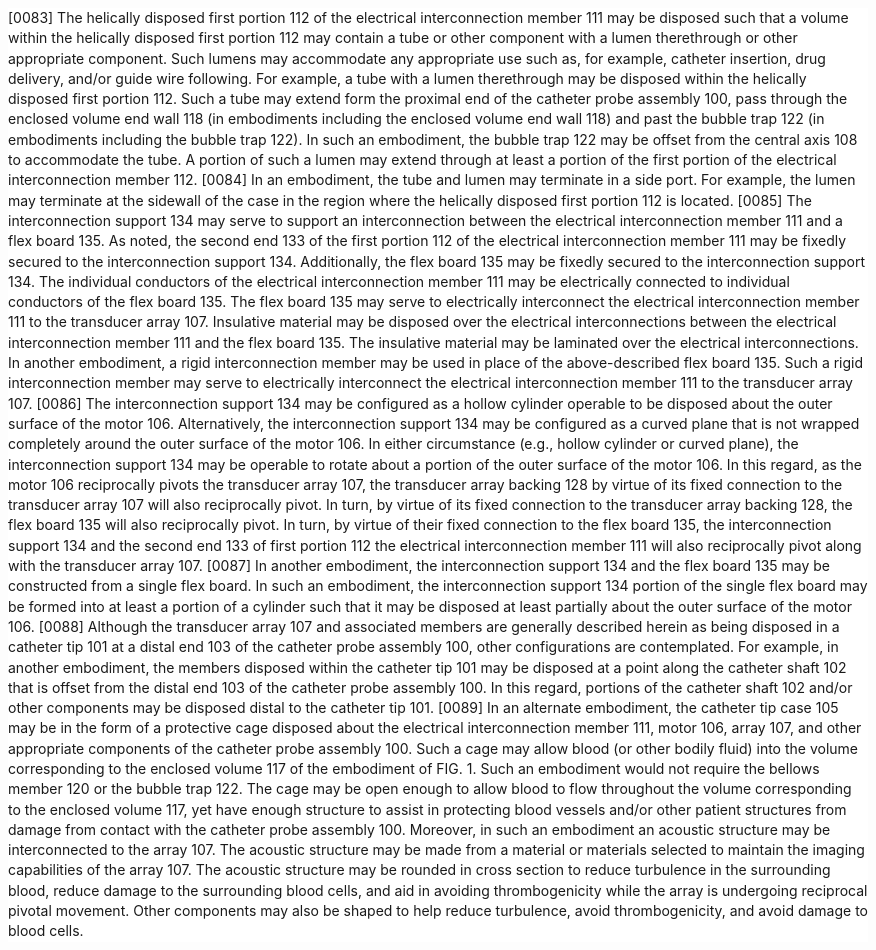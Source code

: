   [0083]  The helically disposed first portion 112 of the electrical interconnection member 111 may be disposed such that a volume within the helically disposed first portion 112 may contain a tube or other component with a lumen therethrough or other appropriate component. Such lumens may accommodate any appropriate use such as, for example, catheter insertion, drug delivery, and/or guide wire following. For example, a tube with a lumen therethrough may be disposed within the helically disposed first portion 112. Such a tube may extend form the proximal end of the catheter probe assembly 100, pass through the enclosed volume end wall 118 (in embodiments including the enclosed volume end wall 118) and past the bubble trap 122 (in embodiments including the bubble trap 122). In such an embodiment, the bubble trap 122 may be offset from the central axis 108 to accommodate the tube. A portion of such a lumen may extend through at least a portion of the first portion of the electrical interconnection member 112.
  [0084]  In an embodiment, the tube and lumen may terminate in a side port. For example, the lumen may terminate at the sidewall of the case in the region where the helically disposed first portion 112 is located.
  [0085]  The interconnection support 134 may serve to support an interconnection between the electrical interconnection member 111 and a flex board 135. As noted, the second end 133 of the first portion 112 of the electrical interconnection member 111 may be fixedly secured to the interconnection support 134. Additionally, the flex board 135 may be fixedly secured to the interconnection support 134. The individual conductors of the electrical interconnection member 111 may be electrically connected to individual conductors of the flex board 135. The flex board 135 may serve to electrically interconnect the electrical interconnection member 111 to the transducer array 107. Insulative material may be disposed over the electrical interconnections between the electrical interconnection member 111 and the flex board 135. The insulative material may be laminated over the electrical interconnections. In another embodiment, a rigid interconnection member may be used in place of the above-described flex board 135. Such a rigid interconnection member may serve to electrically interconnect the electrical interconnection member 111 to the transducer array 107.
  [0086]  The interconnection support 134 may be configured as a hollow cylinder operable to be disposed about the outer surface of the motor 106. Alternatively, the interconnection support 134 may be configured as a curved plane that is not wrapped completely around the outer surface of the motor 106. In either circumstance (e.g., hollow cylinder or curved plane), the interconnection support 134 may be operable to rotate about a portion of the outer surface of the motor 106. In this regard, as the motor 106 reciprocally pivots the transducer array 107, the transducer array backing 128 by virtue of its fixed connection to the transducer array 107 will also reciprocally pivot. In turn, by virtue of its fixed connection to the transducer array backing 128, the flex board 135 will also reciprocally pivot. In turn, by virtue of their fixed connection to the flex board 135, the interconnection support 134 and the second end 133 of first portion 112 the electrical interconnection member 111 will also reciprocally pivot along with the transducer array 107.
  [0087]  In another embodiment, the interconnection support 134 and the flex board 135 may be constructed from a single flex board. In such an embodiment, the interconnection support 134 portion of the single flex board may be formed into at least a portion of a cylinder such that it may be disposed at least partially about the outer surface of the motor 106.
  [0088]  Although the transducer array 107 and associated members are generally described herein as being disposed in a catheter tip 101 at a distal end 103 of the catheter probe assembly 100, other configurations are contemplated. For example, in another embodiment, the members disposed within the catheter tip 101 may be disposed at a point along the catheter shaft 102 that is offset from the distal end 103 of the catheter probe assembly 100. In this regard, portions of the catheter shaft 102 and/or other components may be disposed distal to the catheter tip 101.
  [0089]  In an alternate embodiment, the catheter tip case 105 may be in the form of a protective cage disposed about the electrical interconnection member 111, motor 106, array 107, and other appropriate components of the catheter probe assembly 100. Such a cage may allow blood (or other bodily fluid) into the volume corresponding to the enclosed volume 117 of the embodiment of FIG. 1. Such an embodiment would not require the bellows member 120 or the bubble trap 122. The cage may be open enough to allow blood to flow throughout the volume corresponding to the enclosed volume 117, yet have enough structure to assist in protecting blood vessels and/or other patient structures from damage from contact with the catheter probe assembly 100. Moreover, in such an embodiment an acoustic structure may be interconnected to the array 107. The acoustic structure may be made from a material or materials selected to maintain the imaging capabilities of the array 107. The acoustic structure may be rounded in cross section to reduce turbulence in the surrounding blood, reduce damage to the surrounding blood cells, and aid in avoiding thrombogenicity while the array is undergoing reciprocal pivotal movement. Other components may also be shaped to help reduce turbulence, avoid thrombogenicity, and avoid damage to blood cells.